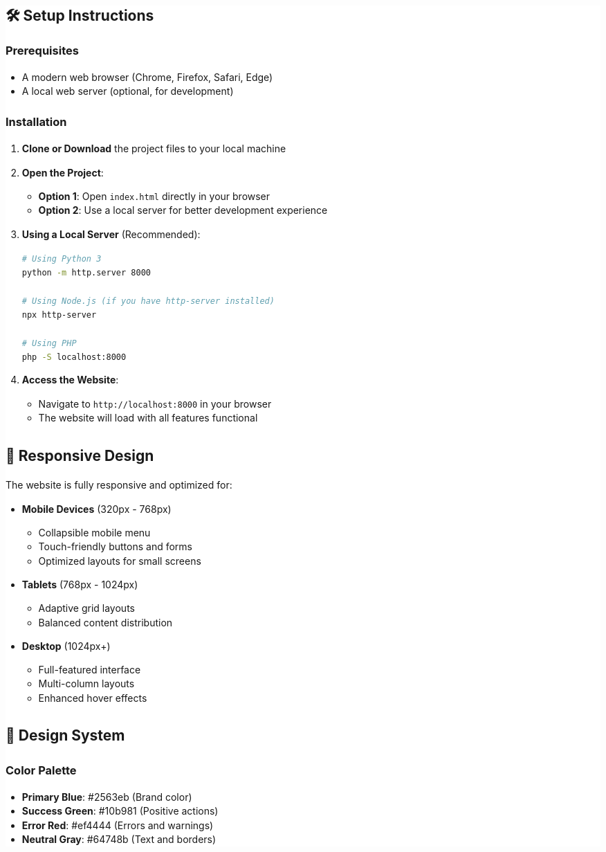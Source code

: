 ## 🛠️ Setup Instructions

### Prerequisites
- A modern web browser (Chrome, Firefox, Safari, Edge)
- A local web server (optional, for development)

### Installation

1. **Clone or Download** the project files to your local machine

2. **Open the Project**:
   - **Option 1**: Open `index.html` directly in your browser
   - **Option 2**: Use a local server for better development experience

3. **Using a Local Server** (Recommended):
   ```bash
   # Using Python 3
   python -m http.server 8000
   
   # Using Node.js (if you have http-server installed)
   npx http-server
   
   # Using PHP
   php -S localhost:8000
   ```

4. **Access the Website**:
   - Navigate to `http://localhost:8000` in your browser
   - The website will load with all features functional

## 📱 Responsive Design

The website is fully responsive and optimized for:

- **Mobile Devices** (320px - 768px)
  - Collapsible mobile menu
  - Touch-friendly buttons and forms
  - Optimized layouts for small screens

- **Tablets** (768px - 1024px)
  - Adaptive grid layouts
  - Balanced content distribution

- **Desktop** (1024px+)
  - Full-featured interface
  - Multi-column layouts
  - Enhanced hover effects

## 🎨 Design System

### Color Palette
- **Primary Blue**: #2563eb (Brand color)
- **Success Green**: #10b981 (Positive actions)
- **Error Red**: #ef4444 (Errors and warnings)
- **Neutral Gray**: #64748b (Text and borders)
